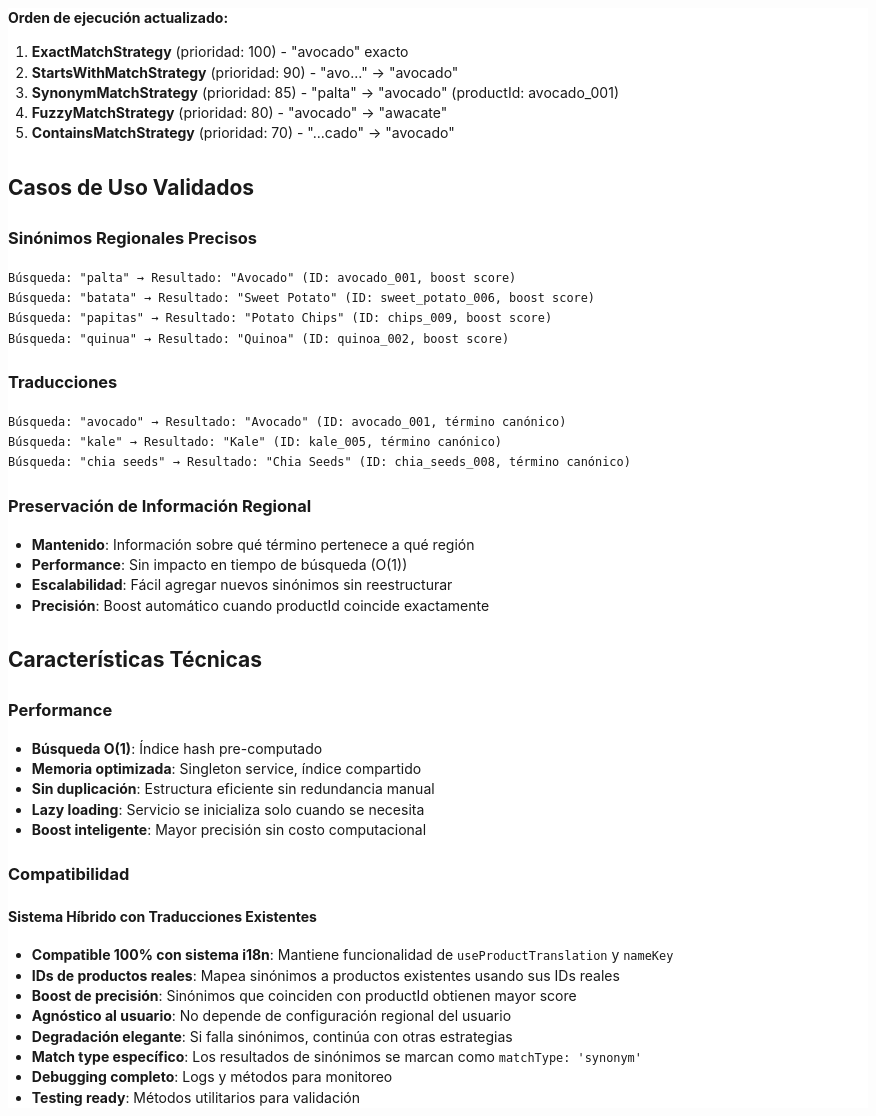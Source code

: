 **Orden de ejecución actualizado:**
1. **ExactMatchStrategy** (prioridad: 100) - "avocado" exacto
2. **StartsWithMatchStrategy** (prioridad: 90) - "avo..." → "avocado"  
3. **SynonymMatchStrategy** (prioridad: 85) - "palta" → "avocado" (productId: avocado_001)
4. **FuzzyMatchStrategy** (prioridad: 80) - "avocado" → "awacate"
5. **ContainsMatchStrategy** (prioridad: 70) - "...cado" → "avocado"

## Casos de Uso Validados

### Sinónimos Regionales Precisos
```
Búsqueda: "palta" → Resultado: "Avocado" (ID: avocado_001, boost score)
Búsqueda: "batata" → Resultado: "Sweet Potato" (ID: sweet_potato_006, boost score)
Búsqueda: "papitas" → Resultado: "Potato Chips" (ID: chips_009, boost score)
Búsqueda: "quinua" → Resultado: "Quinoa" (ID: quinoa_002, boost score)
```

### Traducciones
```
Búsqueda: "avocado" → Resultado: "Avocado" (ID: avocado_001, término canónico)
Búsqueda: "kale" → Resultado: "Kale" (ID: kale_005, término canónico)
Búsqueda: "chia seeds" → Resultado: "Chia Seeds" (ID: chia_seeds_008, término canónico)
```

### Preservación de Información Regional
- **Mantenido**: Información sobre qué término pertenece a qué región
- **Performance**: Sin impacto en tiempo de búsqueda (O(1))
- **Escalabilidad**: Fácil agregar nuevos sinónimos sin reestructurar
- **Precisión**: Boost automático cuando productId coincide exactamente

## Características Técnicas

### Performance
- **Búsqueda O(1)**: Índice hash pre-computado
- **Memoria optimizada**: Singleton service, índice compartido
- **Sin duplicación**: Estructura eficiente sin redundancia manual
- **Lazy loading**: Servicio se inicializa solo cuando se necesita
- **Boost inteligente**: Mayor precisión sin costo computacional

### Compatibilidad

#### Sistema Híbrido con Traducciones Existentes
- **Compatible 100% con sistema i18n**: Mantiene funcionalidad de `useProductTranslation` y `nameKey`
- **IDs de productos reales**: Mapea sinónimos a productos existentes usando sus IDs reales
- **Boost de precisión**: Sinónimos que coinciden con productId obtienen mayor score
- **Agnóstico al usuario**: No depende de configuración regional del usuario
- **Degradación elegante**: Si falla sinónimos, continúa con otras estrategias
- **Match type específico**: Los resultados de sinónimos se marcan como `matchType: 'synonym'`
- **Debugging completo**: Logs y métodos para monitoreo
- **Testing ready**: Métodos utilitarios para validación
